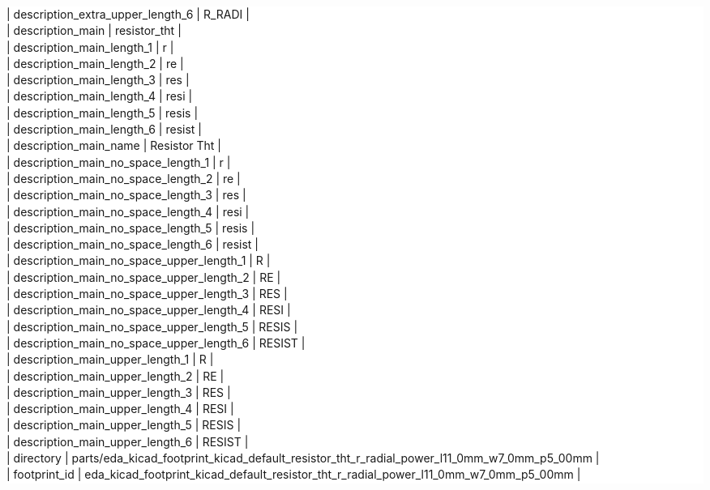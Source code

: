 | description_extra_upper_length_6 | R_RADI |  
| description_main | resistor_tht |  
| description_main_length_1 | r |  
| description_main_length_2 | re |  
| description_main_length_3 | res |  
| description_main_length_4 | resi |  
| description_main_length_5 | resis |  
| description_main_length_6 | resist |  
| description_main_name | Resistor Tht |  
| description_main_no_space_length_1 | r |  
| description_main_no_space_length_2 | re |  
| description_main_no_space_length_3 | res |  
| description_main_no_space_length_4 | resi |  
| description_main_no_space_length_5 | resis |  
| description_main_no_space_length_6 | resist |  
| description_main_no_space_upper_length_1 | R |  
| description_main_no_space_upper_length_2 | RE |  
| description_main_no_space_upper_length_3 | RES |  
| description_main_no_space_upper_length_4 | RESI |  
| description_main_no_space_upper_length_5 | RESIS |  
| description_main_no_space_upper_length_6 | RESIST |  
| description_main_upper_length_1 | R |  
| description_main_upper_length_2 | RE |  
| description_main_upper_length_3 | RES |  
| description_main_upper_length_4 | RESI |  
| description_main_upper_length_5 | RESIS |  
| description_main_upper_length_6 | RESIST |  
| directory | parts/eda_kicad_footprint_kicad_default_resistor_tht_r_radial_power_l11_0mm_w7_0mm_p5_00mm |  
| footprint_id | eda_kicad_footprint_kicad_default_resistor_tht_r_radial_power_l11_0mm_w7_0mm_p5_00mm |  